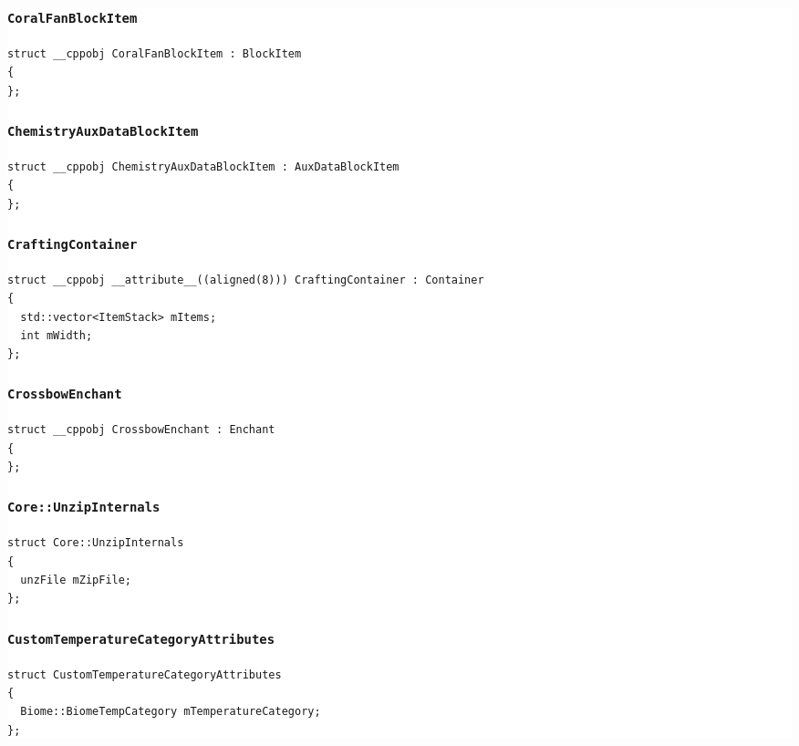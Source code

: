 ### `CoralFanBlockItem`
```
struct __cppobj CoralFanBlockItem : BlockItem
{
};

```

### `ChemistryAuxDataBlockItem`
```
struct __cppobj ChemistryAuxDataBlockItem : AuxDataBlockItem
{
};

```

### `CraftingContainer`
```
struct __cppobj __attribute__((aligned(8))) CraftingContainer : Container
{
  std::vector<ItemStack> mItems;
  int mWidth;
};

```

### `CrossbowEnchant`
```
struct __cppobj CrossbowEnchant : Enchant
{
};

```

### `Core::UnzipInternals`
```
struct Core::UnzipInternals
{
  unzFile mZipFile;
};

```

### `CustomTemperatureCategoryAttributes`
```
struct CustomTemperatureCategoryAttributes
{
  Biome::BiomeTempCategory mTemperatureCategory;
};

```

